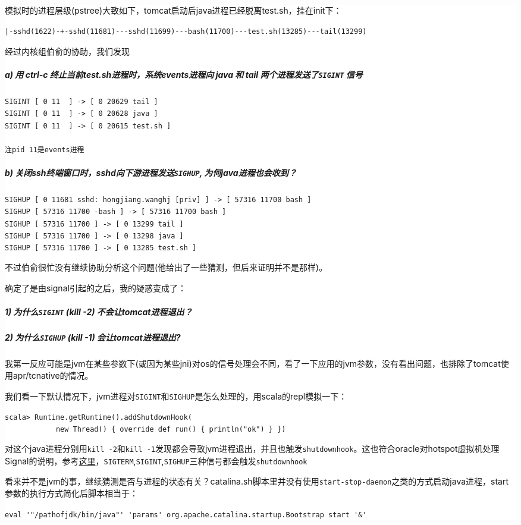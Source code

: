 模拟时的进程层级(pstree)大致如下，tomcat启动后java进程已经脱离test.sh，挂在init下：

```
|-sshd(1622)-+-sshd(11681)---sshd(11699)---bash(11700)---test.sh(13285)---tail(13299)

```

经过内核组伯俞的协助，我们发现

##### a) 用 ctrl-c 终止当前test.sh进程时，系统events进程向 java 和 tail 两个进程发送了`SIGINT` 信号

```
SIGINT [ 0 11  ] -> [ 0 20629 tail ] 
SIGINT [ 0 11  ] -> [ 0 20628 java ] 
SIGINT [ 0 11  ] -> [ 0 20615 test.sh ] 

注pid 11是events进程

```

##### b) 关闭ssh终端窗口时，sshd向下游进程发送`SIGHUP`, 为何java进程也会收到？

```
SIGHUP [ 0 11681 sshd: hongjiang.wanghj [priv] ] -> [ 57316 11700 bash ] 
SIGHUP [ 57316 11700 -bash ] -> [ 57316 11700 bash ]
SIGHUP [ 57316 11700 ] -> [ 0 13299 tail ] 
SIGHUP [ 57316 11700 ] -> [ 0 13298 java ] 
SIGHUP [ 57316 11700 ] -> [ 0 13285 test.sh ] 

```

不过伯俞很忙没有继续协助分析这个问题(他给出了一些猜测，但后来证明并不是那样)。

确定了是由signal引起的之后，我的疑惑变成了：

##### 1) 为什么`SIGINT` (kill -2) 不会让tomcat进程退出？

##### 2) 为什么`SIGHUP` (kill -1) 会让tomcat进程退出?

我第一反应可能是jvm在某些参数下(或因为某些jni)对os的信号处理会不同，看了一下应用的jvm参数，没有看出问题，也排除了tomcat使用apr/tcnative的情况。

我们看一下默认情况下，jvm进程对`SIGINT`和`SIGHUP`是怎么处理的，用scala的repl模拟一下：

```
scala> Runtime.getRuntime().addShutdownHook(
            new Thread() { override def run() { println("ok") } })

```

对这个java进程分别用`kill -2`和`kill -1`发现都会导致jvm进程退出，并且也触发`shutdownhook`。这也符合oracle对hotspot虚拟机处理Signal的说明，参考[这里](http://www.oracle.com/technetwork/java/javase/signals-139944.html#gbzbl)，`SIGTERM`,`SIGINT`,`SIGHUP`三种信号都会触发`shutdownhook`

看来并不是jvm的事，继续猜测是否与进程的状态有关？catalina.sh脚本里并没有使用`start-stop-daemon`之类的方式启动java进程，start参数的执行方式简化后脚本相当于：

```
eval '"/pathofjdk/bin/java"' 'params' org.apache.catalina.startup.Bootstrap start '&'

```
